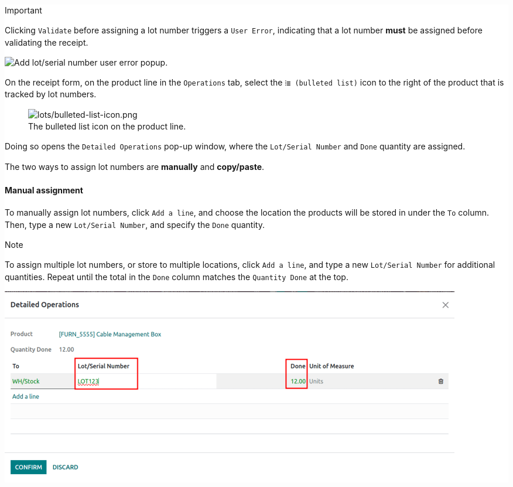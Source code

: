 > [!IMPORTANT]
> Clicking `Validate` before assigning a lot number triggers a
> `User Error`, indicating that a lot number **must** be assigned before
> validating the receipt.
>
> <img src="lots/user-error.png" class="align-center"
> alt="Add lot/serial number user error popup." />

On the receipt form, on the product line in the `Operations` tab, select
the `⦙≣
(bulleted list)` icon to the right of the product that is tracked by lot
numbers.

<figure>
<img src="lots/bulleted-list-icon.png" class="align-center"
alt="lots/bulleted-list-icon.png" />
<figcaption>The bulleted list icon on the product line.</figcaption>
</figure>

Doing so opens the `Detailed Operations` pop-up window, where the
`Lot/Serial
Number` and `Done` quantity are assigned.

The two ways to assign lot numbers are **manually** and **copy/paste**.

#### Manual assignment

To manually assign lot numbers, click `Add a line`, and choose the
location the products will be stored in under the `To` column. Then,
type a new `Lot/Serial Number`, and specify the `Done` quantity.

> [!NOTE]
> To assign multiple lot numbers, or store to multiple locations, click
> `Add a line`, and type a new `Lot/Serial Number` for additional
> quantities. Repeat until the total in the `Done` column matches the
> `Quantity Done` at the top.

<img src="lots/assign-lot-number-popup.png" class="align-center"
alt="Assign lot number detailed operations popup." />
